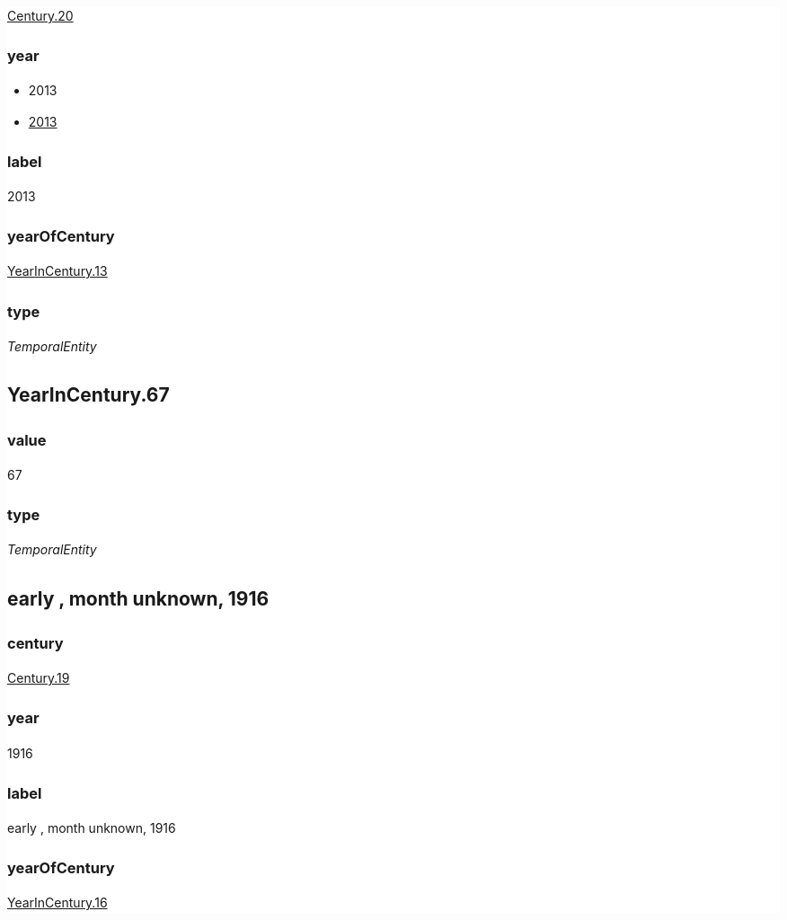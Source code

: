 [Century.20](#Century.20)

### year

 - 2013

 - [2013](#2013)

### label


2013

### yearOfCentury


[YearInCentury.13](#YearInCentury.13)

### type


*TemporalEntity*

## YearInCentury.67

### value


67

### type


*TemporalEntity*

## early , month unknown, 1916

### century


[Century.19](#Century.19)

### year


1916

### label


early , month unknown, 1916

### yearOfCentury


[YearInCentury.16](#YearInCentury.16)
